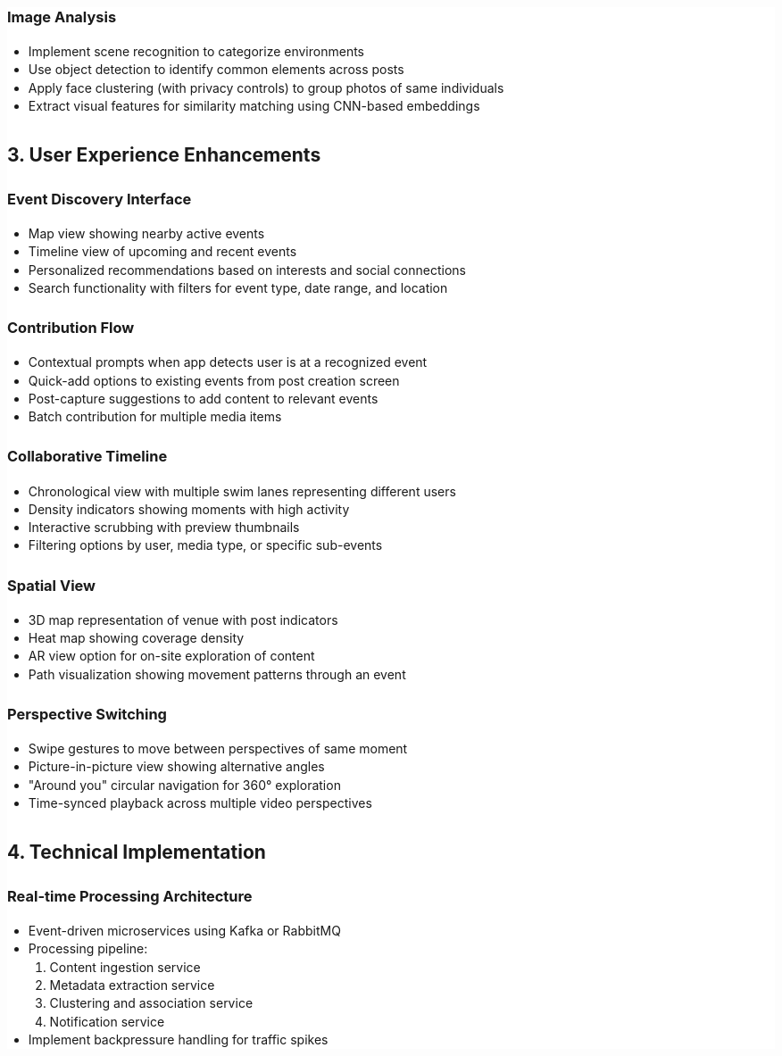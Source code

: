 ### Image Analysis
- Implement scene recognition to categorize environments
- Use object detection to identify common elements across posts
- Apply face clustering (with privacy controls) to group photos of same individuals
- Extract visual features for similarity matching using CNN-based embeddings

## 3. User Experience Enhancements

### Event Discovery Interface
- Map view showing nearby active events
- Timeline view of upcoming and recent events
- Personalized recommendations based on interests and social connections
- Search functionality with filters for event type, date range, and location

### Contribution Flow
- Contextual prompts when app detects user is at a recognized event
- Quick-add options to existing events from post creation screen
- Post-capture suggestions to add content to relevant events
- Batch contribution for multiple media items

### Collaborative Timeline
- Chronological view with multiple swim lanes representing different users
- Density indicators showing moments with high activity
- Interactive scrubbing with preview thumbnails
- Filtering options by user, media type, or specific sub-events

### Spatial View
- 3D map representation of venue with post indicators
- Heat map showing coverage density
- AR view option for on-site exploration of content
- Path visualization showing movement patterns through an event

### Perspective Switching
- Swipe gestures to move between perspectives of same moment
- Picture-in-picture view showing alternative angles
- "Around you" circular navigation for 360° exploration
- Time-synced playback across multiple video perspectives

## 4. Technical Implementation

### Real-time Processing Architecture
- Event-driven microservices using Kafka or RabbitMQ
- Processing pipeline:
  1. Content ingestion service
  2. Metadata extraction service
  3. Clustering and association service
  4. Notification service
- Implement backpressure handling for traffic spikes
